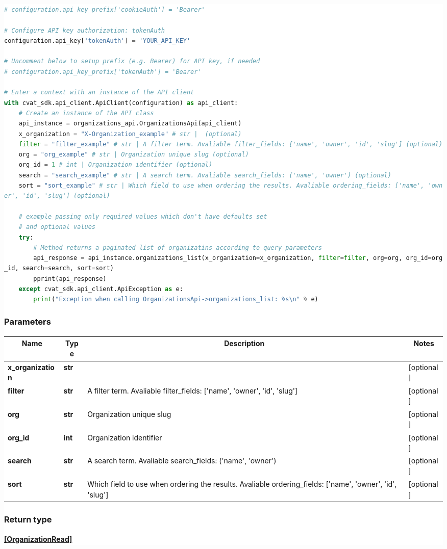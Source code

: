 ```python
# configuration.api_key_prefix['cookieAuth'] = 'Bearer'

# Configure API key authorization: tokenAuth
configuration.api_key['tokenAuth'] = 'YOUR_API_KEY'

# Uncomment below to setup prefix (e.g. Bearer) for API key, if needed
# configuration.api_key_prefix['tokenAuth'] = 'Bearer'

# Enter a context with an instance of the API client
with cvat_sdk.api_client.ApiClient(configuration) as api_client:
    # Create an instance of the API class
    api_instance = organizations_api.OrganizationsApi(api_client)
    x_organization = "X-Organization_example" # str |  (optional)
    filter = "filter_example" # str | A filter term. Avaliable filter_fields: ['name', 'owner', 'id', 'slug'] (optional)
    org = "org_example" # str | Organization unique slug (optional)
    org_id = 1 # int | Organization identifier (optional)
    search = "search_example" # str | A search term. Avaliable search_fields: ('name', 'owner') (optional)
    sort = "sort_example" # str | Which field to use when ordering the results. Avaliable ordering_fields: ['name', 'owner', 'id', 'slug'] (optional)

    # example passing only required values which don't have defaults set
    # and optional values
    try:
        # Method returns a paginated list of organizatins according to query parameters
        api_response = api_instance.organizations_list(x_organization=x_organization, filter=filter, org=org, org_id=org_id, search=search, sort=sort)
        pprint(api_response)
    except cvat_sdk.api_client.ApiException as e:
        print("Exception when calling OrganizationsApi->organizations_list: %s\n" % e)
```


### Parameters

Name | Type | Description  | Notes
------------- | ------------- | ------------- | -------------
 **x_organization** | **str**|  | [optional]
 **filter** | **str**| A filter term. Avaliable filter_fields: [&#39;name&#39;, &#39;owner&#39;, &#39;id&#39;, &#39;slug&#39;] | [optional]
 **org** | **str**| Organization unique slug | [optional]
 **org_id** | **int**| Organization identifier | [optional]
 **search** | **str**| A search term. Avaliable search_fields: (&#39;name&#39;, &#39;owner&#39;) | [optional]
 **sort** | **str**| Which field to use when ordering the results. Avaliable ordering_fields: [&#39;name&#39;, &#39;owner&#39;, &#39;id&#39;, &#39;slug&#39;] | [optional]

### Return type

[**[OrganizationRead]**](OrganizationRead.md)
